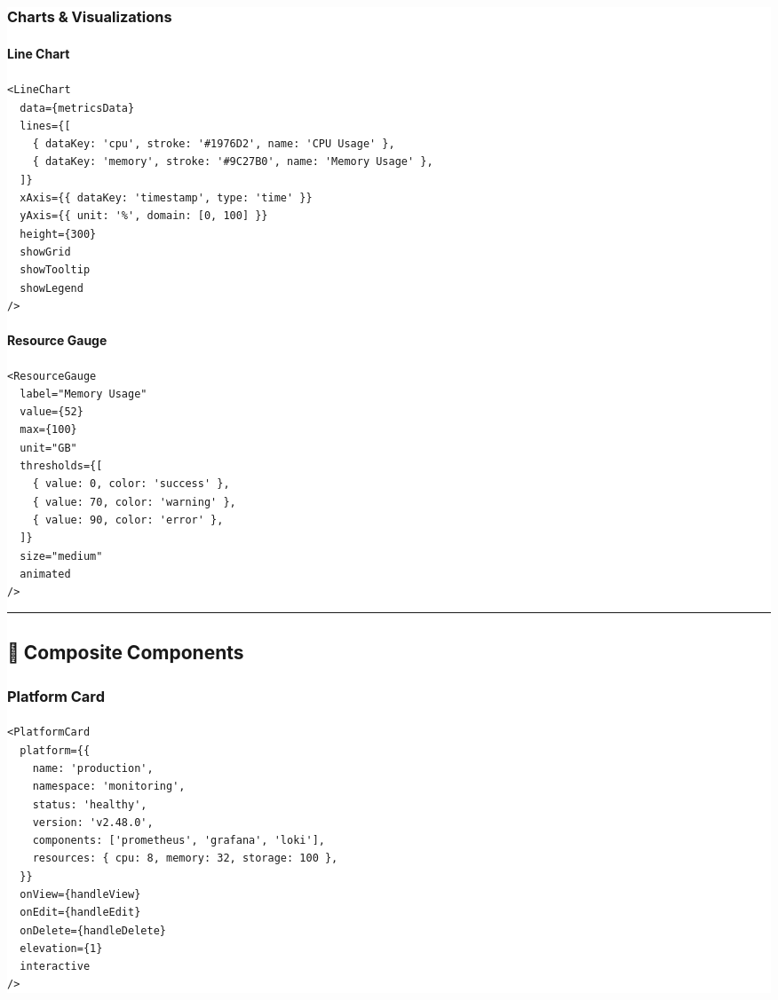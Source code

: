 ### Charts & Visualizations

#### Line Chart
```tsx
<LineChart
  data={metricsData}
  lines={[
    { dataKey: 'cpu', stroke: '#1976D2', name: 'CPU Usage' },
    { dataKey: 'memory', stroke: '#9C27B0', name: 'Memory Usage' },
  ]}
  xAxis={{ dataKey: 'timestamp', type: 'time' }}
  yAxis={{ unit: '%', domain: [0, 100] }}
  height={300}
  showGrid
  showTooltip
  showLegend
/>
```

#### Resource Gauge
```tsx
<ResourceGauge
  label="Memory Usage"
  value={52}
  max={100}
  unit="GB"
  thresholds={[
    { value: 0, color: 'success' },
    { value: 70, color: 'warning' },
    { value: 90, color: 'error' },
  ]}
  size="medium"
  animated
/>
```

---

## 🎯 Composite Components

### Platform Card
```tsx
<PlatformCard
  platform={{
    name: 'production',
    namespace: 'monitoring',
    status: 'healthy',
    version: 'v2.48.0',
    components: ['prometheus', 'grafana', 'loki'],
    resources: { cpu: 8, memory: 32, storage: 100 },
  }}
  onView={handleView}
  onEdit={handleEdit}
  onDelete={handleDelete}
  elevation={1}
  interactive
/>
```
